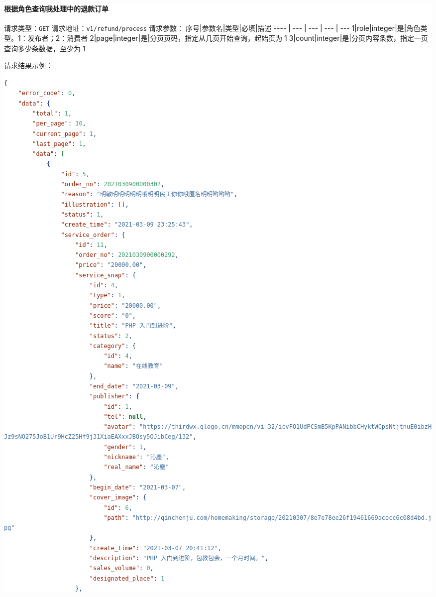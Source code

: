 #### 根据角色查询我处理中的退款订单

请求类型：`GET`
请求地址：`v1/refund/process`
请求参数：
序号|参数名|类型|必填|描述
  ---- | --- | --- | --- | ---
  1|role|integer|是|角色类型。1：发布者；2：消费者
  2|page|integer|是|分页页码，指定从几页开始查询，起始页为 1
  3|count|integer|是|分页内容条数，指定一页查询多少条数据，至少为 1

请求结果示例：

```json
{
    "error_code": 0,
    "data": {
        "total": 1,
        "per_page": 10,
        "current_page": 1,
        "last_page": 1,
        "data": [
            {
                "id": 5,
                "order_no": 2021030900000302,
                "reason": "明敏明明明明明哦明明民工你你哦匿名明明哟哟哟",
                "illustration": [],
                "status": 1,
                "create_time": "2021-03-09 23:25:43",
                "service_order": {
                    "id": 11,
                    "order_no": 2021030900000292,
                    "price": "20000.00",
                    "service_snap": {
                        "id": 4,
                        "type": 1,
                        "price": "20000.00",
                        "score": "0",
                        "title": "PHP 入门到进阶",
                        "status": 2,
                        "category": {
                            "id": 4,
                            "name": "在线教育"
                        },
                        "end_date": "2021-03-09",
                        "publisher": {
                            "id": 1,
                            "tel": null,
                            "avatar": "https://thirdwx.qlogo.cn/mmopen/vi_32/icvFO1UdPCSmB5KpPANibbCHyktWCpsNtjtnuE0ibzHJz9sNO275JoB1Ur9HcZ25Hf9j31XiaEAXxxJBQsy5OJibCeg/132",
                            "gender": 1,
                            "nickname": "沁塵",
                            "real_name": "沁塵"
                        },
                        "begin_date": "2021-03-07",
                        "cover_image": {
                            "id": 6,
                            "path": "http://qinchenju.com/homemaking/storage/20210307/8e7e78ee26f19461669acecc6c08d4bd.jpg"
                        },
                        "create_time": "2021-03-07 20:41:12",
                        "description": "PHP 入门到进阶，包教包会，一个月时间。",
                        "sales_volume": 0,
                        "designated_place": 1
                    },
```